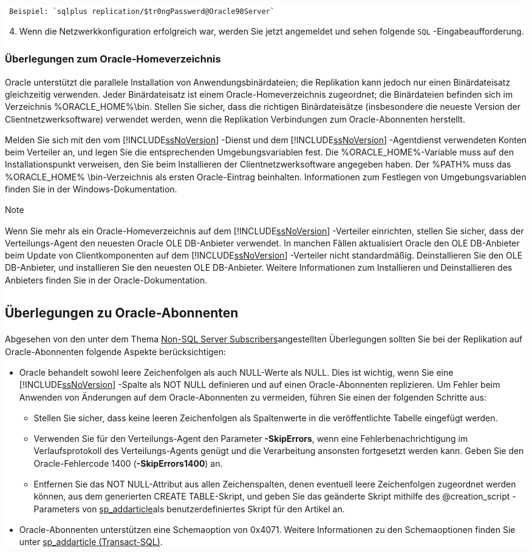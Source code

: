      Beispiel: `sqlplus replication/$tr0ngPasswerd@Oracle90Server`  
  
4.  Wenn die Netzwerkkonfiguration erfolgreich war, werden Sie jetzt angemeldet und sehen folgende `SQL` -Eingabeaufforderung.  
  
### <a name="considerations-for-oracle-home"></a>Überlegungen zum Oracle-Homeverzeichnis  
 Oracle unterstützt die parallele Installation von Anwendungsbinärdateien; die Replikation kann jedoch nur einen Binärdateisatz gleichzeitig verwenden. Jeder Binärdateisatz ist einem Oracle-Homeverzeichnis zugeordnet; die Binärdateien befinden sich im Verzeichnis %ORACLE_HOME%\bin. Stellen Sie sicher, dass die richtigen Binärdateisätze (insbesondere die neueste Version der Clientnetzwerksoftware) verwendet werden, wenn die Replikation Verbindungen zum Oracle-Abonnenten herstellt.  
  
 Melden Sie sich mit den vom [!INCLUDE[ssNoVersion](../../../includes/ssnoversion-md.md)] -Dienst und dem [!INCLUDE[ssNoVersion](../../../includes/ssnoversion-md.md)] -Agentdienst verwendeten Konten beim Verteiler an, und legen Sie die entsprechenden Umgebungsvariablen fest. Die %ORACLE_HOME%-Variable muss auf den Installationspunkt verweisen, den Sie beim Installieren der Clientnetzwerksoftware angegeben haben. Der %PATH% muss das %ORACLE_HOME% \bin-Verzeichnis als ersten Oracle-Eintrag beinhalten. Informationen zum Festlegen von Umgebungsvariablen finden Sie in der Windows-Dokumentation.  
  
> [!NOTE]  
>  Wenn Sie mehr als ein Oracle-Homeverzeichnis auf dem [!INCLUDE[ssNoVersion](../../../includes/ssnoversion-md.md)] -Verteiler einrichten, stellen Sie sicher, dass der Verteilungs-Agent den neuesten Oracle OLE DB-Anbieter verwendet. In manchen Fällen aktualisiert Oracle den OLE DB-Anbieter beim Update von Clientkomponenten auf dem [!INCLUDE[ssNoVersion](../../../includes/ssnoversion-md.md)] -Verteiler nicht standardmäßig. Deinstallieren Sie den OLE DB-Anbieter, und installieren Sie den neuesten OLE DB-Anbieter. Weitere Informationen zum Installieren und Deinstallieren des Anbieters finden Sie in der Oracle-Dokumentation.  
  
## <a name="considerations-for-oracle-subscribers"></a>Überlegungen zu Oracle-Abonnenten  
 Abgesehen von den unter dem Thema [Non-SQL Server Subscribers](../../../relational-databases/replication/non-sql/non-sql-server-subscribers.md)angestellten Überlegungen sollten Sie bei der Replikation auf Oracle-Abonnenten folgende Aspekte berücksichtigen:  
  
-   Oracle behandelt sowohl leere Zeichenfolgen als auch NULL-Werte als NULL. Dies ist wichtig, wenn Sie eine [!INCLUDE[ssNoVersion](../../../includes/ssnoversion-md.md)] -Spalte als NOT NULL definieren und auf einen Oracle-Abonnenten replizieren. Um Fehler beim Anwenden von Änderungen auf dem Oracle-Abonnenten zu vermeiden, führen Sie einen der folgenden Schritte aus:  
  
    -   Stellen Sie sicher, dass keine leeren Zeichenfolgen als Spaltenwerte in die veröffentlichte Tabelle eingefügt werden.  
  
    -   Verwenden Sie für den Verteilungs-Agent den Parameter **-SkipErrors**, wenn eine Fehlerbenachrichtigung im Verlaufsprotokoll des Verteilungs-Agents genügt und die Verarbeitung ansonsten fortgesetzt werden kann. Geben Sie den Oracle-Fehlercode 1400 (**-SkipErrors1400**) an.  
  
    -   Entfernen Sie das NOT NULL-Attribut aus allen Zeichenspalten, denen eventuell leere Zeichenfolgen zugeordnet werden können, aus dem generierten CREATE TABLE-Skript, und geben Sie das geänderte Skript mithilfe des @creation_script -Parameters von [sp_addarticle](../../../relational-databases/system-stored-procedures/sp-addarticle-transact-sql.md)als benutzerdefiniertes Skript für den Artikel an.  
  
-   Oracle-Abonnenten unterstützen eine Schemaoption von 0x4071. Weitere Informationen zu den Schemaoptionen finden Sie unter [sp_addarticle &#40;Transact-SQL&#41;](../../../relational-databases/system-stored-procedures/sp-addarticle-transact-sql.md).  
  